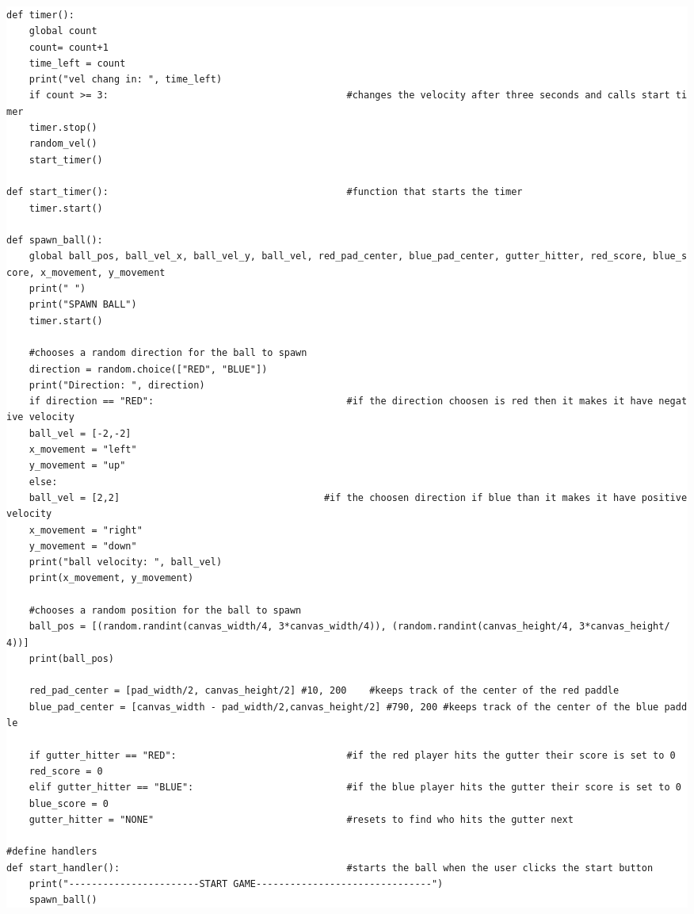 	def timer():
	    global count
	    count= count+1
	    time_left = count
	    print("vel chang in: ", time_left)
	    if count >= 3:											#changes the velocity after three seconds and calls start timer
		timer.stop()
		random_vel()
		start_timer()

	def start_timer():											#function that starts the timer
	    timer.start()

	def spawn_ball():
	    global ball_pos, ball_vel_x, ball_vel_y, ball_vel, red_pad_center, blue_pad_center, gutter_hitter, red_score, blue_score, x_movement, y_movement
	    print(" ")
	    print("SPAWN BALL") 
	    timer.start()

	    #chooses a random direction for the ball to spawn
	    direction = random.choice(["RED", "BLUE"])
	    print("Direction: ", direction)
	    if direction == "RED":									#if the direction choosen is red then it makes it have negative velocity
		ball_vel = [-2,-2]
		x_movement = "left"
		y_movement = "up"
	    else:
		ball_vel = [2,2]									#if the choosen direction if blue than it makes it have positive velocity
		x_movement = "right"
		y_movement = "down"
	    print("ball velocity: ", ball_vel)
	    print(x_movement, y_movement) 

	    #chooses a random position for the ball to spawn
	    ball_pos = [(random.randint(canvas_width/4, 3*canvas_width/4)), (random.randint(canvas_height/4, 3*canvas_height/4))]
	    print(ball_pos)

	    red_pad_center = [pad_width/2, canvas_height/2] #10, 200    #keeps track of the center of the red paddle
		blue_pad_center = [canvas_width - pad_width/2,canvas_height/2] #790, 200 #keeps track of the center of the blue paddle

	    if gutter_hitter == "RED":								#if the red player hits the gutter their score is set to 0	
		red_score = 0
	    elif gutter_hitter == "BLUE":							#if the blue player hits the gutter their score is set to 0	
		blue_score = 0
	    gutter_hitter = "NONE"									#resets to find who hits the gutter next

	#define handlers
	def start_handler():										#starts the ball when the user clicks the start button
	    print("-----------------------START GAME-------------------------------")
	    spawn_ball()
